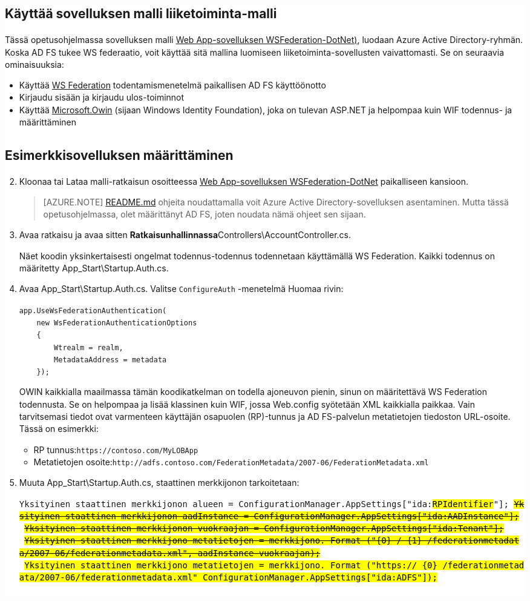 <a name="bkmk_sample"></a>
## <a name="use-sample-application-for-line-of-business-template"></a>Käyttää sovelluksen malli liiketoiminta-malli ##

Tässä opetusohjelmassa sovelluksen malli [Web App-sovelluksen WSFederation-DotNet)](https://github.com/AzureADSamples/WebApp-WSFederation-DotNet), luodaan Azure Active Directory-ryhmän. Koska AD FS tukee WS federaatio, voit käyttää sitä mallina luomiseen liiketoiminta-sovellusten vaivattomasti. Se on seuraavia ominaisuuksia:

- Käyttää [WS Federation](http://msdn.microsoft.com/library/bb498017.aspx) todentamismenetelmä paikallisen AD FS käyttöönotto
- Kirjaudu sisään ja kirjaudu ulos-toiminnot
- Käyttää [Microsoft.Owin](http://www.asp.net/aspnet/overview/owin-and-katana/an-overview-of-project-katana) (sijaan Windows Identity Foundation), joka on tulevan ASP.NET ja helpompaa kuin WIF todennus- ja määrittäminen

<a name="bkmk_setup"></a>
## <a name="set-up-the-sample-application"></a>Esimerkkisovelluksen määrittäminen ##

2.  Kloonaa tai Lataa malli-ratkaisun osoitteessa [Web App-sovelluksen WSFederation-DotNet](https://github.com/AzureADSamples/WebApp-WSFederation-DotNet) paikalliseen kansioon.

    > [AZURE.NOTE] [README.md](https://github.com/AzureADSamples/WebApp-WSFederation-DotNet/blob/master/README.md) ohjeita noudattamalla voit Azure Active Directory-sovelluksen asentaminen. Mutta tässä opetusohjelmassa, olet määrittänyt AD FS, joten noudata nämä ohjeet sen sijaan.

3.  Avaa ratkaisu ja avaa sitten **Ratkaisunhallinnassa**Controllers\AccountController.cs.

    Näet koodin yksinkertaisesti ongelmat todennus-todennus todennetaan käyttämällä WS Federation. Kaikki todennus on määritetty App_Start\Startup.Auth.cs.

4.  Avaa App_Start\Startup.Auth.cs. Valitse `ConfigureAuth` -menetelmä Huomaa rivin:

        app.UseWsFederationAuthentication(
            new WsFederationAuthenticationOptions
            {
                Wtrealm = realm,
                MetadataAddress = metadata                                      
            });

    OWIN kaikkialla maailmassa tämän koodikatkelman on todella ajoneuvon pienin, sinun on määritettävä WS Federation todennusta. Se on helpompaa ja lisää klassinen kuin WIF, jossa Web.config syötetään XML kaikkialla paikkaa. Vain tarvitsemasi tiedot ovat varmenteen käyttäjän osapuolen (RP)-tunnus ja AD FS-palvelun metatietojen tiedoston URL-osoite. Tässä on esimerkki:

    -   RP tunnus:`https://contoso.com/MyLOBApp`
    -   Metatietojen osoite:`http://adfs.contoso.com/FederationMetadata/2007-06/FederationMetadata.xml`

5.  Muuta App_Start\Startup.Auth.cs, staattinen merkkijonon tarkoitetaan:  
    <pre class="prettyprint">
    Yksityinen staattinen merkkijonon alueen = ConfigurationManager.AppSettings["ida:<mark>RPIdentifier</mark>"]; <mark><del>Yksityinen staattinen merkkijonon aadInstance = ConfigurationManager.AppSettings["ida:AADInstance"];</del></mark> 
     <mark><del>Yksityinen staattinen merkkijonon vuokraajan = ConfigurationManager.AppSettings["ida:Tenant"];</del></mark> 
     <mark><del>Yksityinen staattinen merkkijono metatietojen = merkkijono. Format ("{0} / {1} /federationmetadata/2007-06/federationmetadata.xml", aadInstance-vuokraajan);</del></mark> 
     <mark>Yksityinen staattinen merkkijono metatietojen = merkkijono. Format ("https:// {0} /federationmetadata/2007-06/federationmetadata.xml" ConfigurationManager.AppSettings["ida:ADFS"]);</mark>
